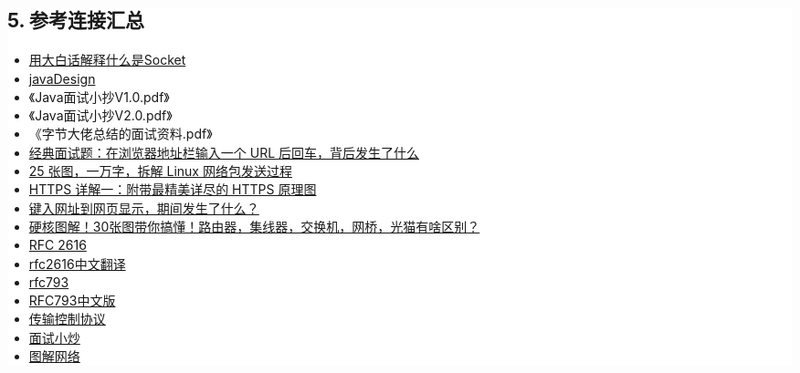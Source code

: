 
## 5. 参考连接汇总

- [用大白话解释什么是Socket](https://zhuanlan.zhihu.com/p/260139078)
- [javaDesign](https://github.com/idaSmilence/javaDesign)
- 《Java面试小抄V1.0.pdf》
- 《Java面试小抄V2.0.pdf》
- 《字节大佬总结的面试资料.pdf》
- [经典面试题：在浏览器地址栏输入一个 URL 后回车，背后发生了什么](https://cloud.tencent.com/developer/article/1793846)
- [25 张图，一万字，拆解 Linux 网络包发送过程](https://mp.weixin.qq.com/s/TpLuyYoLp3x5ODCTI7HQ4w)
- [HTTPS 详解一：附带最精美详尽的 HTTPS 原理图](https://segmentfault.com/a/1190000021494676?u_atoken=d6711e9e-dc2d-43f0-a819-4ab7836a9c2b&u_asession=015lll-xAhJhWi-_IJYFkWxdU4vFG9aCefjVuKte0BeMtJXoSG3DAFvbu70sMtfjp3X0KNBwm7Lovlpxjd_P_q4JsKWYrT3W_NKPr8w6oU7K9eow9p5QJkIGLilVG6S6oRkGMSrTOhD_XUpDR5CwHm22BkFo3NEHBv0PZUm6pbxQU&u_asig=05YU5dtK69lipJR4PlqM8ouSkUbdFOwfw--lli_thxngX4HLEN8GLe_rcYMYyiU7yxIZDugEmudCOb2Lu3dDX2faqb4QtpVf0wOhu8JLoI7FS2cGKbY0lvE7fflYhexLiCgLNPgl43Jb6jbn0v4g5KAXh4ixyOHD93GskhI9Hh9Yj9JS7q8ZD7Xtz2Ly-b0kmuyAKRFSVJkkdwVUnyHAIJzdxeBiXBBmd5cV0MDDXwULsqyMc_RM4SztNjunBdu-2XhQ3oUrcZv4kkkaTSIPALCO3h9VXwMyh6PgyDIVSG1W827G8fbWbXGj0TzqyuL0LS32TG907D-0gWFGobKr9p4upJq0IyO3xPyjU7aTwH-HcZ_tlfIran0r43ozchadDUmWspDxyAEEo4kbsryBKb9Q&u_aref=0334X4bWzSwmxDUJZibalNVn3sA%3D)
- [键入网址到网页显示，期间发生了什么？](https://xiaolincoding.com/network/1_base/what_happen_url.html#%E5%AD%A4%E5%8D%95%E5%B0%8F%E5%BC%9F-http)
- [硬核图解！30张图带你搞懂！路由器，集线器，交换机，网桥，光猫有啥区别？](https://mp.weixin.qq.com/s/6eQ00Wzss61XUTO8xeL3iA)
- [RFC 2616](https://datatracker.ietf.org/doc/html/rfc2616)
- [rfc2616中文翻译](http://files.blogjava.net/sunchaojin/http1.3.pdf)
- [rfc793](https://www.rfc-editor.org/rfc/rfc793.html)
- [RFC793中文版](https://blog.csdn.net/m0_46500807/article/details/113899976)
- [传输控制协议](https://zh.wikipedia.org/wiki/%E4%BC%A0%E8%BE%93%E6%8E%A7%E5%88%B6%E5%8D%8F%E8%AE%AE)
- [面试小炒](https://www.javalearn.cn/#/doc/%E8%AE%A1%E7%AE%97%E6%9C%BA%E7%BD%91%E7%BB%9C/%E9%9D%A2%E8%AF%95%E9%A2%98)
- [图解网络](https://xiaolincoding.com/network/)